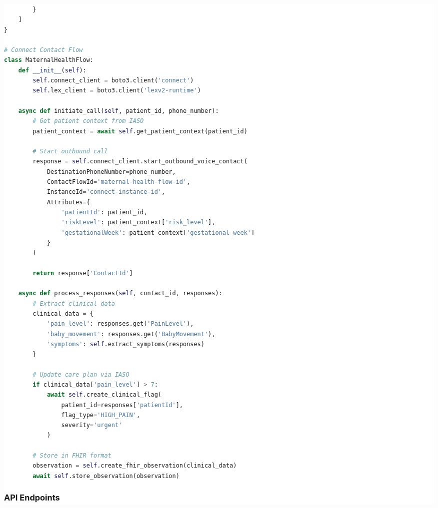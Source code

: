 ```python
        }
    ]
}

# Connect Contact Flow
class MaternalHealthFlow:
    def __init__(self):
        self.connect_client = boto3.client('connect')
        self.lex_client = boto3.client('lexv2-runtime')
    
    async def initiate_call(self, patient_id, phone_number):
        # Get patient context from IASO
        patient_context = await self.get_patient_context(patient_id)
        
        # Start outbound call
        response = self.connect_client.start_outbound_voice_contact(
            DestinationPhoneNumber=phone_number,
            ContactFlowId='maternal-health-flow-id',
            InstanceId='connect-instance-id',
            Attributes={
                'patientId': patient_id,
                'riskLevel': patient_context['risk_level'],
                'gestationalWeek': patient_context['gestational_week']
            }
        )
        
        return response['ContactId']
    
    async def process_responses(self, contact_id, responses):
        # Extract clinical data
        clinical_data = {
            'pain_level': responses.get('PainLevel'),
            'baby_movement': responses.get('BabyMovement'),
            'symptoms': self.extract_symptoms(responses)
        }
        
        # Update care plan via IASO
        if clinical_data['pain_level'] > 7:
            await self.create_clinical_flag(
                patient_id=responses['patientId'],
                flag_type='HIGH_PAIN',
                severity='urgent'
            )
        
        # Store in FHIR format
        observation = self.create_fhir_observation(clinical_data)
        await self.store_observation(observation)
```

### API Endpoints
